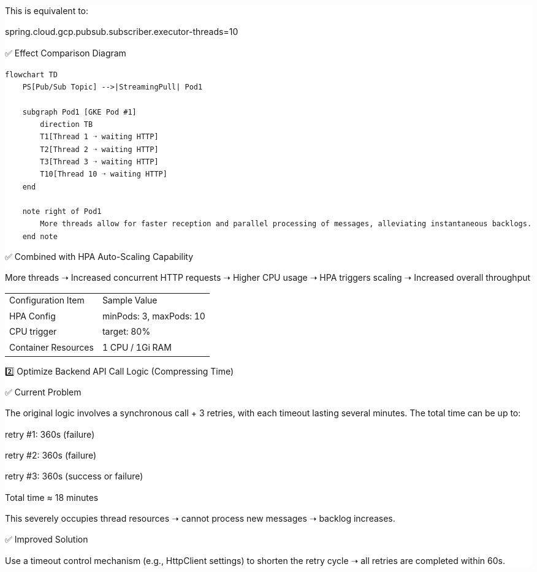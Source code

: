 This is equivalent to:

spring.cloud.gcp.pubsub.subscriber.executor-threads=10

✅ Effect Comparison Diagram

```mermaid
flowchart TD
    PS[Pub/Sub Topic] -->|StreamingPull| Pod1

    subgraph Pod1 [GKE Pod #1]
        direction TB
        T1[Thread 1 ➝ waiting HTTP]
        T2[Thread 2 ➝ waiting HTTP]
        T3[Thread 3 ➝ waiting HTTP]
        T10[Thread 10 ➝ waiting HTTP]
    end

    note right of Pod1
        More threads allow for faster reception and parallel processing of messages, alleviating instantaneous backlogs.
    end note
```

✅ Combined with HPA Auto-Scaling Capability

More threads ➝ Increased concurrent HTTP requests ➝ Higher CPU usage ➝ HPA triggers scaling ➝ Increased overall throughput

|              |                         |
| ------------ | ----------------------- |
| Configuration Item | Sample Value            |
| HPA Config   | minPods: 3, maxPods: 10 |
| CPU trigger  | target: 80%             |
| Container Resources | 1 CPU / 1Gi RAM         |

2️⃣ Optimize Backend API Call Logic (Compressing Time)

✅ Current Problem

The original logic involves a synchronous call + 3 retries, with each timeout lasting several minutes. The total time can be up to:

retry #1: 360s (failure)

retry #2: 360s (failure)

retry #3: 360s (success or failure)

Total time ≈ 18 minutes

This severely occupies thread resources ➝ cannot process new messages ➝ backlog increases.

✅ Improved Solution

Use a timeout control mechanism (e.g., HttpClient settings) to shorten the retry cycle ➝ all retries are completed within 60s.
